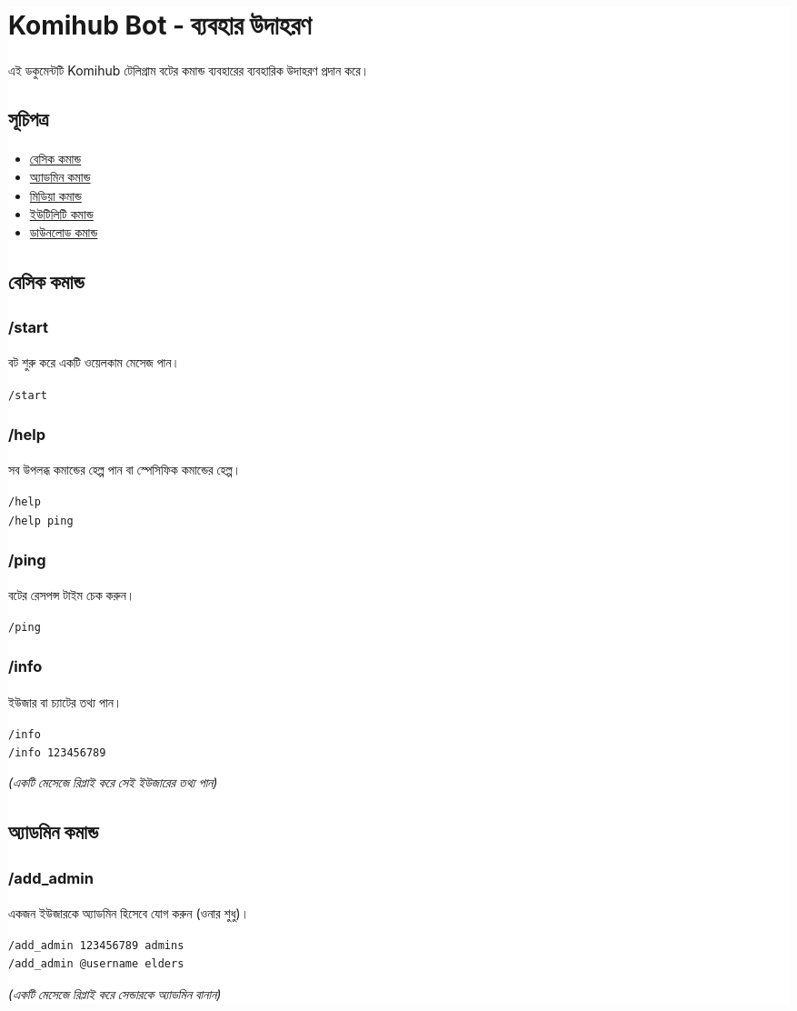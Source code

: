 # Komihub Bot - ব্যবহার উদাহরণ

এই ডকুমেন্টটি Komihub টেলিগ্রাম বটের কমান্ড ব্যবহারের ব্যবহারিক উদাহরণ প্রদান করে।

## সূচিপত্র
- [বেসিক কমান্ড](#বেসিক-কমান্ড)
- [অ্যাডমিন কমান্ড](#অ্যাডমিন-কমান্ড)
- [মিডিয়া কমান্ড](#মিডিয়া-কমান্ড)
- [ইউটিলিটি কমান্ড](#ইউটিলিটি-কমান্ড)
- [ডাউনলোড কমান্ড](#ডাউনলোড-কমান্ড)

## বেসিক কমান্ড

### /start
বট শুরু করে একটি ওয়েলকাম মেসেজ পান।
```
/start
```

### /help
সব উপলব্ধ কমান্ডের হেল্প পান বা স্পেসিফিক কমান্ডের হেল্প।
```
/help
/help ping
```

### /ping
বটের রেসপন্স টাইম চেক করুন।
```
/ping
```

### /info
ইউজার বা চ্যাটের তথ্য পান।
```
/info
/info 123456789
```
*(একটি মেসেজে রিপ্লাই করে সেই ইউজারের তথ্য পান)*

## অ্যাডমিন কমান্ড

### /add_admin
একজন ইউজারকে অ্যাডমিন হিসেবে যোগ করুন (ওনার শুধু)।
```
/add_admin 123456789 admins
/add_admin @username elders
```
*(একটি মেসেজে রিপ্লাই করে সেন্ডারকে অ্যাডমিন বানান)*
